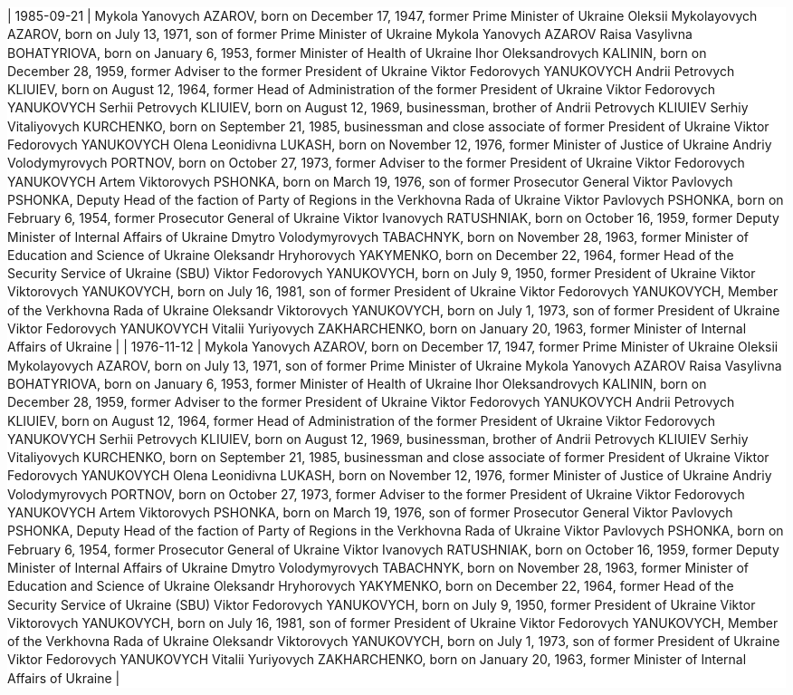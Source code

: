 | 1985-09-21 | Mykola Yanovych AZAROV, born on December 17, 1947, former Prime Minister of Ukraine Oleksii Mykolayovych AZAROV, born on July 13, 1971, son of former Prime Minister of Ukraine Mykola Yanovych AZAROV Raisa Vasylivna BOHATYRIOVA, born on January 6, 1953, former Minister of Health of Ukraine Ihor Oleksandrovych KALININ, born on December 28, 1959, former Adviser to the former President of Ukraine Viktor Fedorovych YANUKOVYCH Andrii Petrovych KLIUIEV, born on August 12, 1964, former Head of Administration of the former President of Ukraine Viktor Fedorovych YANUKOVYCH Serhii Petrovych KLIUIEV, born on August 12, 1969, businessman, brother of Andrii Petrovych KLIUIEV Serhiy Vitaliyovych KURCHENKO, born on September 21, 1985, businessman and close associate of former President of Ukraine Viktor Fedorovych YANUKOVYCH Olena Leonidivna LUKASH, born on November 12, 1976, former Minister of Justice of Ukraine Andriy Volodymyrovych PORTNOV, born on October 27, 1973, former Adviser to the former President of Ukraine Viktor Fedorovych YANUKOVYCH Artem Viktorovych PSHONKA, born on March 19, 1976, son of former Prosecutor General Viktor Pavlovych PSHONKA, Deputy Head of the faction of Party of Regions in the Verkhovna Rada of Ukraine Viktor Pavlovych PSHONKA, born on February 6, 1954, former Prosecutor General of Ukraine Viktor Ivanovych RATUSHNIAK, born on October 16, 1959, former Deputy Minister of Internal Affairs of Ukraine Dmytro Volodymyrovych TABACHNYK, born on November 28, 1963, former Minister of Education and Science of Ukraine Oleksandr Hryhorovych YAKYMENKO, born on December 22, 1964, former Head of the Security Service of Ukraine (SBU) Viktor Fedorovych YANUKOVYCH, born on July 9, 1950, former President of Ukraine Viktor Viktorovych YANUKOVYCH, born on July 16, 1981, son of former President of Ukraine Viktor Fedorovych YANUKOVYCH, Member of the Verkhovna Rada of Ukraine Oleksandr Viktorovych YANUKOVYCH, born on July 1, 1973, son of former President of Ukraine Viktor Fedorovych YANUKOVYCH Vitalii Yuriyovych ZAKHARCHENKO, born on January 20, 1963, former Minister of Internal Affairs of Ukraine |
| 1976-11-12 | Mykola Yanovych AZAROV, born on December 17, 1947, former Prime Minister of Ukraine Oleksii Mykolayovych AZAROV, born on July 13, 1971, son of former Prime Minister of Ukraine Mykola Yanovych AZAROV Raisa Vasylivna BOHATYRIOVA, born on January 6, 1953, former Minister of Health of Ukraine Ihor Oleksandrovych KALININ, born on December 28, 1959, former Adviser to the former President of Ukraine Viktor Fedorovych YANUKOVYCH Andrii Petrovych KLIUIEV, born on August 12, 1964, former Head of Administration of the former President of Ukraine Viktor Fedorovych YANUKOVYCH Serhii Petrovych KLIUIEV, born on August 12, 1969, businessman, brother of Andrii Petrovych KLIUIEV Serhiy Vitaliyovych KURCHENKO, born on September 21, 1985, businessman and close associate of former President of Ukraine Viktor Fedorovych YANUKOVYCH Olena Leonidivna LUKASH, born on November 12, 1976, former Minister of Justice of Ukraine Andriy Volodymyrovych PORTNOV, born on October 27, 1973, former Adviser to the former President of Ukraine Viktor Fedorovych YANUKOVYCH Artem Viktorovych PSHONKA, born on March 19, 1976, son of former Prosecutor General Viktor Pavlovych PSHONKA, Deputy Head of the faction of Party of Regions in the Verkhovna Rada of Ukraine Viktor Pavlovych PSHONKA, born on February 6, 1954, former Prosecutor General of Ukraine Viktor Ivanovych RATUSHNIAK, born on October 16, 1959, former Deputy Minister of Internal Affairs of Ukraine Dmytro Volodymyrovych TABACHNYK, born on November 28, 1963, former Minister of Education and Science of Ukraine Oleksandr Hryhorovych YAKYMENKO, born on December 22, 1964, former Head of the Security Service of Ukraine (SBU) Viktor Fedorovych YANUKOVYCH, born on July 9, 1950, former President of Ukraine Viktor Viktorovych YANUKOVYCH, born on July 16, 1981, son of former President of Ukraine Viktor Fedorovych YANUKOVYCH, Member of the Verkhovna Rada of Ukraine Oleksandr Viktorovych YANUKOVYCH, born on July 1, 1973, son of former President of Ukraine Viktor Fedorovych YANUKOVYCH Vitalii Yuriyovych ZAKHARCHENKO, born on January 20, 1963, former Minister of Internal Affairs of Ukraine |